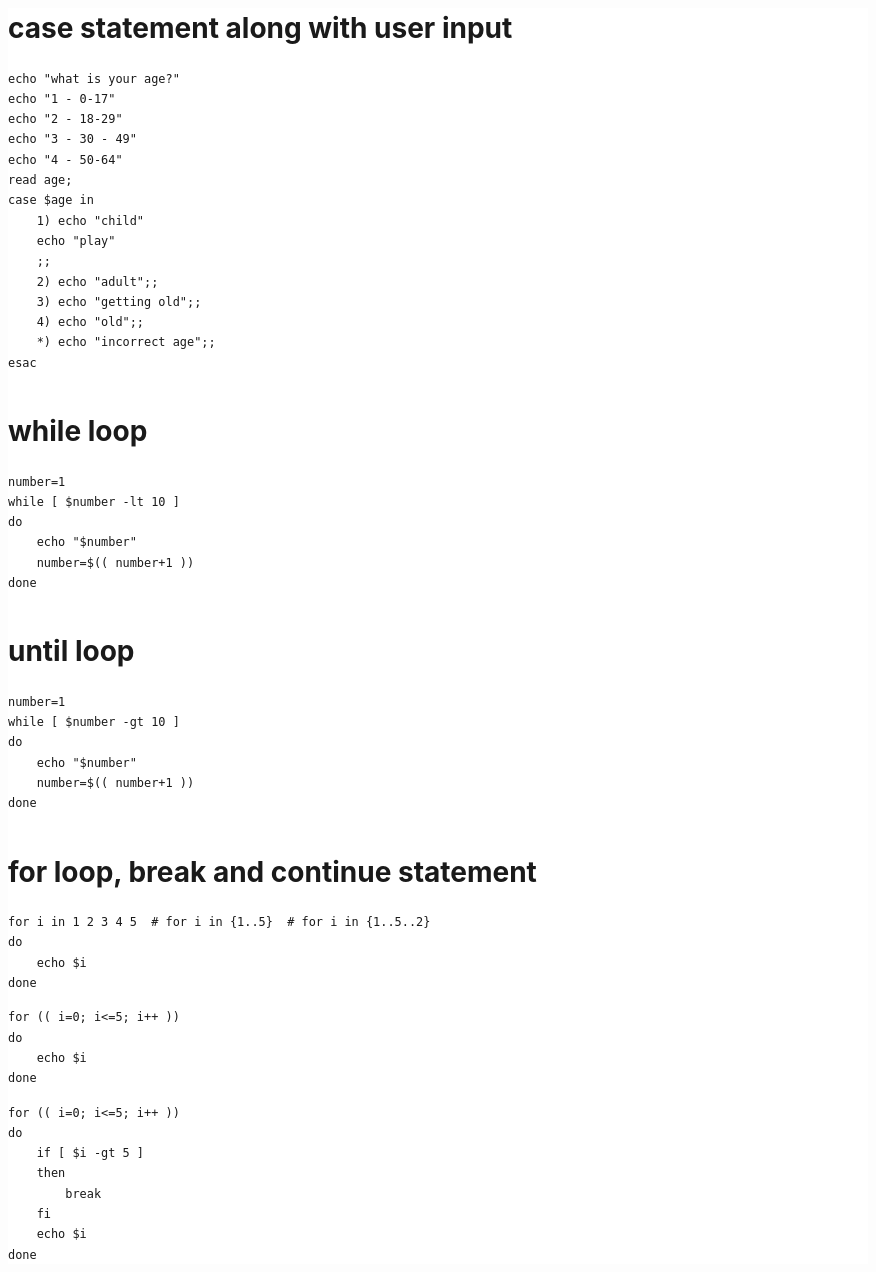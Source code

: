 # case statement along with user input
```
echo "what is your age?"
echo "1 - 0-17"
echo "2 - 18-29"
echo "3 - 30 - 49"
echo "4 - 50-64"
read age;
case $age in
    1) echo "child"
    echo "play"
    ;;
    2) echo "adult";;
    3) echo "getting old";;
    4) echo "old";;
    *) echo "incorrect age";;
esac
```

# while loop
```
number=1
while [ $number -lt 10 ]
do
    echo "$number"
    number=$(( number+1 ))
done
```

# until loop
```
number=1
while [ $number -gt 10 ]
do
    echo "$number"
    number=$(( number+1 ))
done
```

# for loop, break and continue statement
```
for i in 1 2 3 4 5  # for i in {1..5}  # for i in {1..5..2}
do
    echo $i
done
```
```
for (( i=0; i<=5; i++ ))
do
    echo $i
done
```
```
for (( i=0; i<=5; i++ ))
do
    if [ $i -gt 5 ]
    then
        break
    fi
    echo $i
done
```